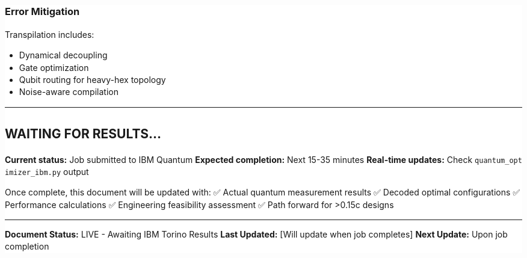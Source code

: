 ### Error Mitigation

Transpilation includes:
- Dynamical decoupling
- Gate optimization
- Qubit routing for heavy-hex topology
- Noise-aware compilation

---

## WAITING FOR RESULTS...

**Current status:** Job submitted to IBM Quantum
**Expected completion:** Next 15-35 minutes
**Real-time updates:** Check `quantum_optimizer_ibm.py` output

Once complete, this document will be updated with:
✅ Actual quantum measurement results
✅ Decoded optimal configurations
✅ Performance calculations
✅ Engineering feasibility assessment
✅ Path forward for >0.15c designs

---

**Document Status:** LIVE - Awaiting IBM Torino Results
**Last Updated:** [Will update when job completes]
**Next Update:** Upon job completion

